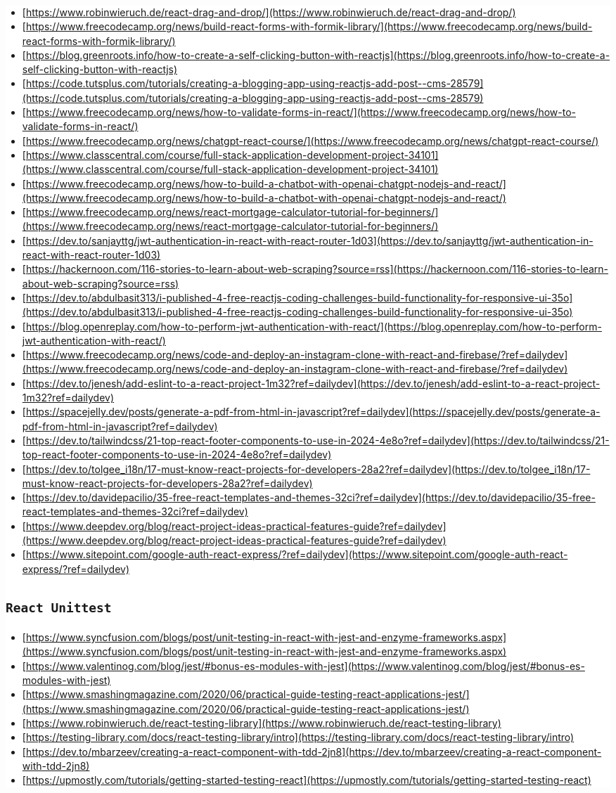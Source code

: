  - [https://www.robinwieruch.de/react-drag-and-drop/](https://www.robinwieruch.de/react-drag-and-drop/)<br>
 - [https://www.freecodecamp.org/news/build-react-forms-with-formik-library/](https://www.freecodecamp.org/news/build-react-forms-with-formik-library/)<br>
 - [https://blog.greenroots.info/how-to-create-a-self-clicking-button-with-reactjs](https://blog.greenroots.info/how-to-create-a-self-clicking-button-with-reactjs)<br>
 - [https://code.tutsplus.com/tutorials/creating-a-blogging-app-using-reactjs-add-post--cms-28579](https://code.tutsplus.com/tutorials/creating-a-blogging-app-using-reactjs-add-post--cms-28579)<br>
 - [https://www.freecodecamp.org/news/how-to-validate-forms-in-react/](https://www.freecodecamp.org/news/how-to-validate-forms-in-react/)<br>
 - [https://www.freecodecamp.org/news/chatgpt-react-course/](https://www.freecodecamp.org/news/chatgpt-react-course/)<br>
 - [https://www.classcentral.com/course/full-stack-application-development-project-34101](https://www.classcentral.com/course/full-stack-application-development-project-34101)<br>
 - [https://www.freecodecamp.org/news/how-to-build-a-chatbot-with-openai-chatgpt-nodejs-and-react/](https://www.freecodecamp.org/news/how-to-build-a-chatbot-with-openai-chatgpt-nodejs-and-react/)<br>
 - [https://www.freecodecamp.org/news/react-mortgage-calculator-tutorial-for-beginners/](https://www.freecodecamp.org/news/react-mortgage-calculator-tutorial-for-beginners/)<br>
 - [https://dev.to/sanjayttg/jwt-authentication-in-react-with-react-router-1d03](https://dev.to/sanjayttg/jwt-authentication-in-react-with-react-router-1d03)<br>
 - [https://hackernoon.com/116-stories-to-learn-about-web-scraping?source=rss](https://hackernoon.com/116-stories-to-learn-about-web-scraping?source=rss)<br>
 - [https://dev.to/abdulbasit313/i-published-4-free-reactjs-coding-challenges-build-functionality-for-responsive-ui-35o](https://dev.to/abdulbasit313/i-published-4-free-reactjs-coding-challenges-build-functionality-for-responsive-ui-35o)<br>
 - [https://blog.openreplay.com/how-to-perform-jwt-authentication-with-react/](https://blog.openreplay.com/how-to-perform-jwt-authentication-with-react/)<br>
 - [https://www.freecodecamp.org/news/code-and-deploy-an-instagram-clone-with-react-and-firebase/?ref=dailydev](https://www.freecodecamp.org/news/code-and-deploy-an-instagram-clone-with-react-and-firebase/?ref=dailydev)<br>
 - [https://dev.to/jenesh/add-eslint-to-a-react-project-1m32?ref=dailydev](https://dev.to/jenesh/add-eslint-to-a-react-project-1m32?ref=dailydev)<br>
 - [https://spacejelly.dev/posts/generate-a-pdf-from-html-in-javascript?ref=dailydev](https://spacejelly.dev/posts/generate-a-pdf-from-html-in-javascript?ref=dailydev)<br>
 - [https://dev.to/tailwindcss/21-top-react-footer-components-to-use-in-2024-4e8o?ref=dailydev](https://dev.to/tailwindcss/21-top-react-footer-components-to-use-in-2024-4e8o?ref=dailydev)<br>
 - [https://dev.to/tolgee_i18n/17-must-know-react-projects-for-developers-28a2?ref=dailydev](https://dev.to/tolgee_i18n/17-must-know-react-projects-for-developers-28a2?ref=dailydev)<br>
 - [https://dev.to/davidepacilio/35-free-react-templates-and-themes-32ci?ref=dailydev](https://dev.to/davidepacilio/35-free-react-templates-and-themes-32ci?ref=dailydev)<br>
 - [https://www.deepdev.org/blog/react-project-ideas-practical-features-guide?ref=dailydev](https://www.deepdev.org/blog/react-project-ideas-practical-features-guide?ref=dailydev)<br>
 - [https://www.sitepoint.com/google-auth-react-express/?ref=dailydev](https://www.sitepoint.com/google-auth-react-express/?ref=dailydev)<br>
 

## `React Unittest`
- [https://www.syncfusion.com/blogs/post/unit-testing-in-react-with-jest-and-enzyme-frameworks.aspx](https://www.syncfusion.com/blogs/post/unit-testing-in-react-with-jest-and-enzyme-frameworks.aspx)<br>
- [https://www.valentinog.com/blog/jest/#bonus-es-modules-with-jest](https://www.valentinog.com/blog/jest/#bonus-es-modules-with-jest)<br>
- [https://www.smashingmagazine.com/2020/06/practical-guide-testing-react-applications-jest/](https://www.smashingmagazine.com/2020/06/practical-guide-testing-react-applications-jest/)<br>
- [https://www.robinwieruch.de/react-testing-library](https://www.robinwieruch.de/react-testing-library)<br>
- [https://testing-library.com/docs/react-testing-library/intro](https://testing-library.com/docs/react-testing-library/intro)<br>
- [https://dev.to/mbarzeev/creating-a-react-component-with-tdd-2jn8](https://dev.to/mbarzeev/creating-a-react-component-with-tdd-2jn8)<br>
- [https://upmostly.com/tutorials/getting-started-testing-react](https://upmostly.com/tutorials/getting-started-testing-react)<br>